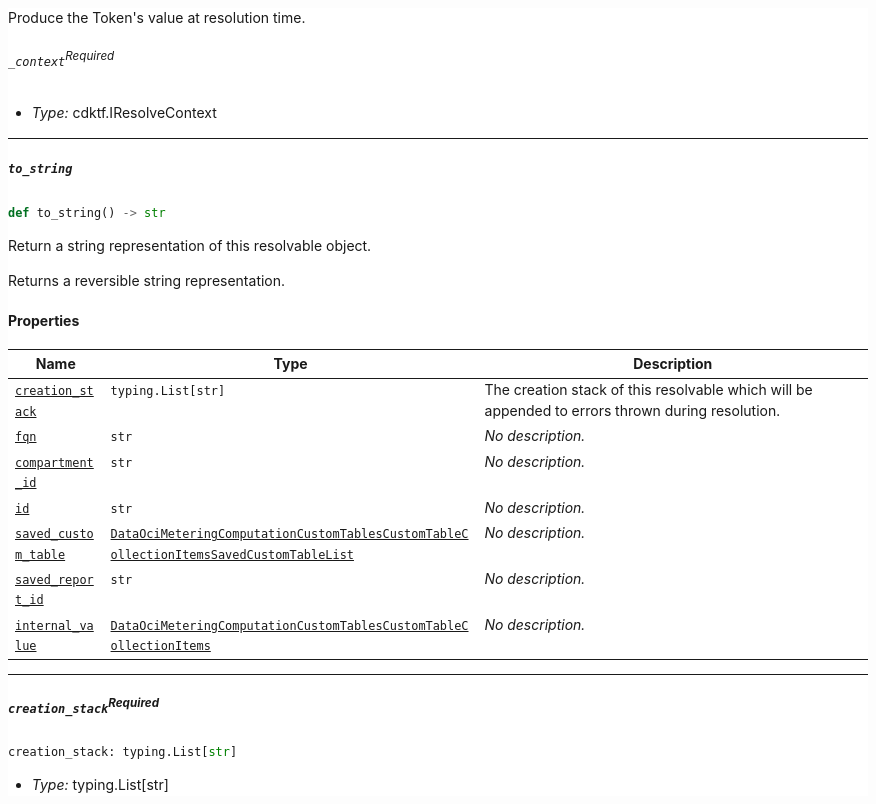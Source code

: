 Produce the Token's value at resolution time.

###### `_context`<sup>Required</sup> <a name="_context" id="rhizo-co-terraform-provider-oci.dataOciMeteringComputationCustomTables.DataOciMeteringComputationCustomTablesCustomTableCollectionItemsOutputReference.resolve.parameter._context"></a>

- *Type:* cdktf.IResolveContext

---

##### `to_string` <a name="to_string" id="rhizo-co-terraform-provider-oci.dataOciMeteringComputationCustomTables.DataOciMeteringComputationCustomTablesCustomTableCollectionItemsOutputReference.toString"></a>

```python
def to_string() -> str
```

Return a string representation of this resolvable object.

Returns a reversible string representation.


#### Properties <a name="Properties" id="Properties"></a>

| **Name** | **Type** | **Description** |
| --- | --- | --- |
| <code><a href="#rhizo-co-terraform-provider-oci.dataOciMeteringComputationCustomTables.DataOciMeteringComputationCustomTablesCustomTableCollectionItemsOutputReference.property.creationStack">creation_stack</a></code> | <code>typing.List[str]</code> | The creation stack of this resolvable which will be appended to errors thrown during resolution. |
| <code><a href="#rhizo-co-terraform-provider-oci.dataOciMeteringComputationCustomTables.DataOciMeteringComputationCustomTablesCustomTableCollectionItemsOutputReference.property.fqn">fqn</a></code> | <code>str</code> | *No description.* |
| <code><a href="#rhizo-co-terraform-provider-oci.dataOciMeteringComputationCustomTables.DataOciMeteringComputationCustomTablesCustomTableCollectionItemsOutputReference.property.compartmentId">compartment_id</a></code> | <code>str</code> | *No description.* |
| <code><a href="#rhizo-co-terraform-provider-oci.dataOciMeteringComputationCustomTables.DataOciMeteringComputationCustomTablesCustomTableCollectionItemsOutputReference.property.id">id</a></code> | <code>str</code> | *No description.* |
| <code><a href="#rhizo-co-terraform-provider-oci.dataOciMeteringComputationCustomTables.DataOciMeteringComputationCustomTablesCustomTableCollectionItemsOutputReference.property.savedCustomTable">saved_custom_table</a></code> | <code><a href="#rhizo-co-terraform-provider-oci.dataOciMeteringComputationCustomTables.DataOciMeteringComputationCustomTablesCustomTableCollectionItemsSavedCustomTableList">DataOciMeteringComputationCustomTablesCustomTableCollectionItemsSavedCustomTableList</a></code> | *No description.* |
| <code><a href="#rhizo-co-terraform-provider-oci.dataOciMeteringComputationCustomTables.DataOciMeteringComputationCustomTablesCustomTableCollectionItemsOutputReference.property.savedReportId">saved_report_id</a></code> | <code>str</code> | *No description.* |
| <code><a href="#rhizo-co-terraform-provider-oci.dataOciMeteringComputationCustomTables.DataOciMeteringComputationCustomTablesCustomTableCollectionItemsOutputReference.property.internalValue">internal_value</a></code> | <code><a href="#rhizo-co-terraform-provider-oci.dataOciMeteringComputationCustomTables.DataOciMeteringComputationCustomTablesCustomTableCollectionItems">DataOciMeteringComputationCustomTablesCustomTableCollectionItems</a></code> | *No description.* |

---

##### `creation_stack`<sup>Required</sup> <a name="creation_stack" id="rhizo-co-terraform-provider-oci.dataOciMeteringComputationCustomTables.DataOciMeteringComputationCustomTablesCustomTableCollectionItemsOutputReference.property.creationStack"></a>

```python
creation_stack: typing.List[str]
```

- *Type:* typing.List[str]

